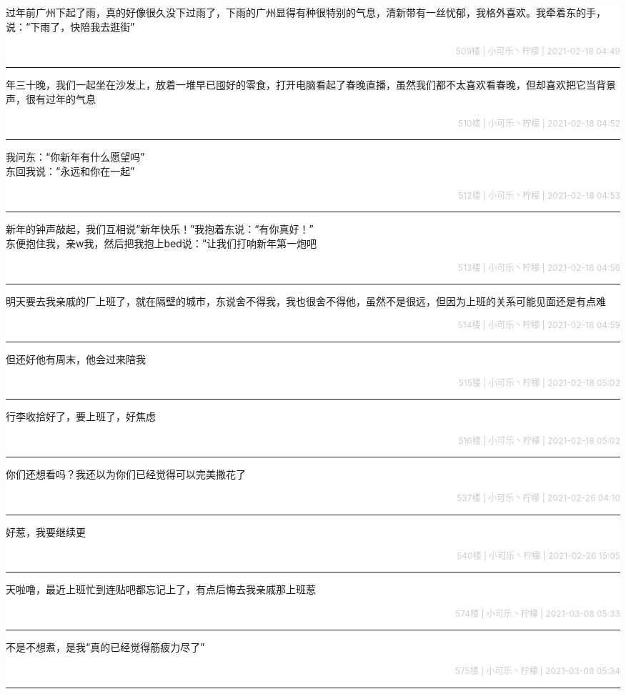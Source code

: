 过年前广州下起了雨，真的好像很久没下过雨了，下雨的广州显得有种很特别的气息，清新带有一丝忧郁，我格外喜欢。我牵着东的手，说：“下雨了，快陪我去逛街”
<div align="right" style="font-size:12px;color:#CCC;">            509楼 | 小可乐丶柠檬 | 2021-02-18 04:49</div>
<hr />

年三十晚，我们一起坐在沙发上，放着一堆早已囤好的零食，打开电脑看起了春晚直播，虽然我们都不太喜欢看春晚，但却喜欢把它当背景声，很有过年的气息
<div align="right" style="font-size:12px;color:#CCC;">            510楼 | 小可乐丶柠檬 | 2021-02-18 04:52</div>
<hr />

我问东：“你新年有什么愿望吗”  
东回我说：“永远和你在一起”
<div align="right" style="font-size:12px;color:#CCC;">            512楼 | 小可乐丶柠檬 | 2021-02-18 04:53</div>
<hr />

新年的钟声敲起，我们互相说“新年快乐！”我抱着东说：“有你真好！”  
东便抱住我，亲w我，然后把我抱上bed说：“让我们打响新年第一炮吧
<div align="right" style="font-size:12px;color:#CCC;">            513楼 | 小可乐丶柠檬 | 2021-02-18 04:56</div>
<hr />

明天要去我亲戚的厂上班了，就在隔壁的城市，东说舍不得我，我也很舍不得他，虽然不是很远，但因为上班的关系可能见面还是有点难
<div align="right" style="font-size:12px;color:#CCC;">            514楼 | 小可乐丶柠檬 | 2021-02-18 04:59</div>
<hr />

但还好他有周末，他会过来陪我
<div align="right" style="font-size:12px;color:#CCC;">            515楼 | 小可乐丶柠檬 | 2021-02-18 05:02</div>
<hr />

行李收拾好了，要上班了，好焦虑
<div align="right" style="font-size:12px;color:#CCC;">            516楼 | 小可乐丶柠檬 | 2021-02-18 05:02</div>
<hr />

你们还想看吗？我还以为你们已经觉得可以完美撒花了
<div align="right" style="font-size:12px;color:#CCC;">            537楼 | 小可乐丶柠檬 | 2021-02-26 04:10</div>
<hr />

好惹，我要继续更
<div align="right" style="font-size:12px;color:#CCC;">            540楼 | 小可乐丶柠檬 | 2021-02-26 15:05</div>
<hr />

天啦噜，最近上班忙到连贴吧都忘记上了，有点后悔去我亲戚那上班惹
<div align="right" style="font-size:12px;color:#CCC;">            574楼 | 小可乐丶柠檬 | 2021-03-08 05:33</div>
<hr />

不是不想煮，是我“真的已经觉得筋疲力尽了”
<div align="right" style="font-size:12px;color:#CCC;">            575楼 | 小可乐丶柠檬 | 2021-03-08 05:34</div>
<hr />
